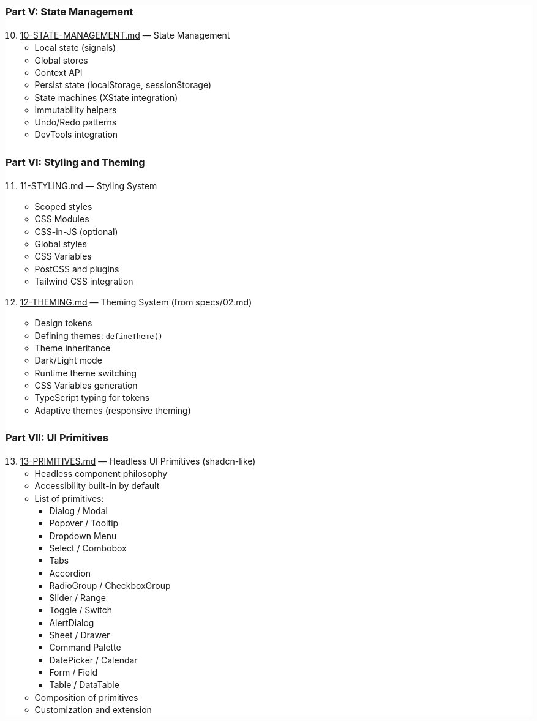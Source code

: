 ### Part V: State Management

10. [10-STATE-MANAGEMENT.md](./10-STATE-MANAGEMENT.md) — State Management
    - Local state (signals)
    - Global stores
    - Context API
    - Persist state (localStorage, sessionStorage)
    - State machines (XState integration)
    - Immutability helpers
    - Undo/Redo patterns
    - DevTools integration

### Part VI: Styling and Theming

11. [11-STYLING.md](./11-STYLING.md) — Styling System
    - Scoped styles
    - CSS Modules
    - CSS-in-JS (optional)
    - Global styles
    - CSS Variables
    - PostCSS and plugins
    - Tailwind CSS integration

12. [12-THEMING.md](./12-THEMING.md) — Theming System (from specs/02.md)
    - Design tokens
    - Defining themes: `defineTheme()`
    - Theme inheritance
    - Dark/Light mode
    - Runtime theme switching
    - CSS Variables generation
    - TypeScript typing for tokens
    - Adaptive themes (responsive theming)

### Part VII: UI Primitives

13. [13-PRIMITIVES.md](./13-PRIMITIVES.md) — Headless UI Primitives (shadcn-like)
    - Headless component philosophy
    - Accessibility built-in by default
    - List of primitives:
      - Dialog / Modal
      - Popover / Tooltip
      - Dropdown Menu
      - Select / Combobox
      - Tabs
      - Accordion
      - RadioGroup / CheckboxGroup
      - Slider / Range
      - Toggle / Switch
      - AlertDialog
      - Sheet / Drawer
      - Command Palette
      - DatePicker / Calendar
      - Form / Field
      - Table / DataTable
    - Composition of primitives
    - Customization and extension
